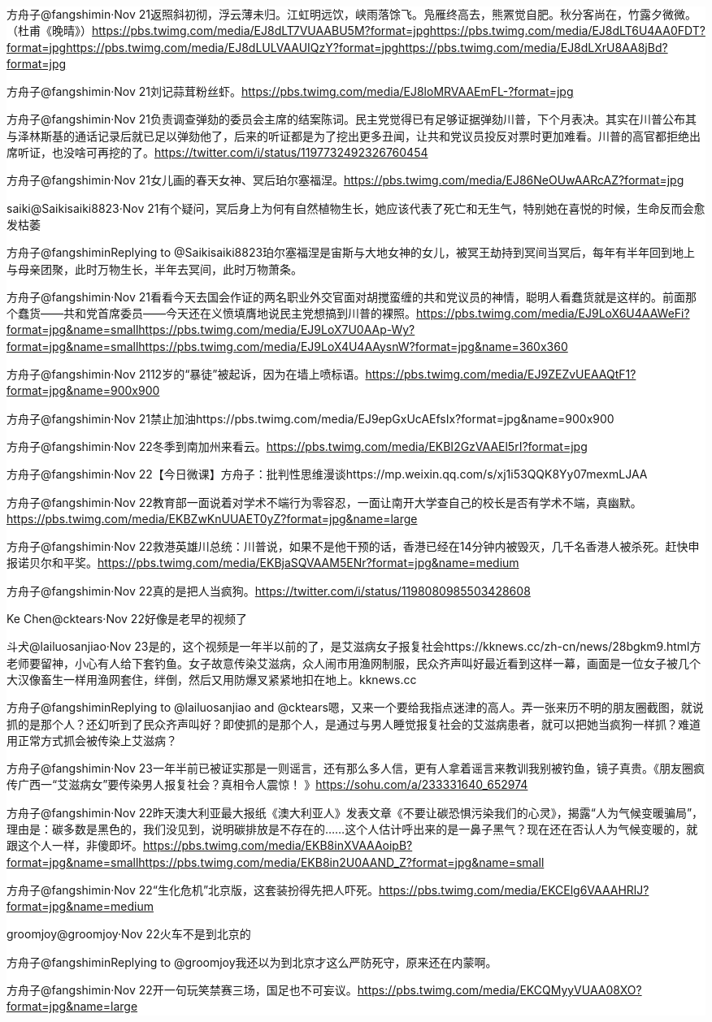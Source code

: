 方舟子@fangshimin·Nov 21返照斜初彻，浮云薄未归。江虹明远饮，峡雨落馀飞。凫雁终高去，熊罴觉自肥。秋分客尚在，竹露夕微微。（杜甫《晚晴》）https://pbs.twimg.com/media/EJ8dLT7VUAABU5M?format=jpghttps://pbs.twimg.com/media/EJ8dLT6U4AA0FDT?format=jpghttps://pbs.twimg.com/media/EJ8dLULVAAUIQzY?format=jpghttps://pbs.twimg.com/media/EJ8dLXrU8AA8jBd?format=jpg

方舟子@fangshimin·Nov 21刘记蒜茸粉丝虾。https://pbs.twimg.com/media/EJ8loMRVAAEmFL-?format=jpg

方舟子@fangshimin·Nov 21负责调查弹劾的委员会主席的结案陈词。民主党觉得已有足够证据弹劾川普，下个月表决。其实在川普公布其与泽林斯基的通话记录后就已足以弹劾他了，后来的听证都是为了挖出更多丑闻，让共和党议员投反对票时更加难看。川普的高官都拒绝出席听证，也没啥可再挖的了。https://twitter.com/i/status/1197732492326760454

方舟子@fangshimin·Nov 21女儿画的春天女神、冥后珀尔塞福涅。https://pbs.twimg.com/media/EJ86NeOUwAARcAZ?format=jpg

saiki@Saikisaiki8823·Nov 21有个疑问，冥后身上为何有自然植物生长，她应该代表了死亡和无生气，特别她在喜悦的时候，生命反而会愈发枯萎

方舟子@fangshiminReplying to @Saikisaiki8823珀尔塞福涅是宙斯与大地女神的女儿，被冥王劫持到冥间当冥后，每年有半年回到地上与母亲团聚，此时万物生长，半年去冥间，此时万物萧条。

方舟子@fangshimin·Nov 21看看今天去国会作证的两名职业外交官面对胡搅蛮缠的共和党议员的神情，聪明人看蠢货就是这样的。前面那个蠢货——共和党首席委员——今天还在义愤填膺地说民主党想搞到川普的裸照。https://pbs.twimg.com/media/EJ9LoX6U4AAWeFi?format=jpg&name=smallhttps://pbs.twimg.com/media/EJ9LoX7U0AAp-Wy?format=jpg&name=smallhttps://pbs.twimg.com/media/EJ9LoX4U4AAysnW?format=jpg&name=360x360

方舟子@fangshimin·Nov 2112岁的“暴徒”被起诉，因为在墙上喷标语。https://pbs.twimg.com/media/EJ9ZEZvUEAAQtF1?format=jpg&name=900x900

方舟子@fangshimin·Nov 21禁止加油https://pbs.twimg.com/media/EJ9epGxUcAEfsIx?format=jpg&name=900x900

方舟子@fangshimin·Nov 22冬季到南加州来看云。https://pbs.twimg.com/media/EKBI2GzVAAEl5rI?format=jpg

方舟子@fangshimin·Nov 22【今日微课】方舟子：批判性思维漫谈https://mp.weixin.qq.com/s/xj1i53QQK8Yy07mexmLJAA

方舟子@fangshimin·Nov 22教育部一面说着对学术不端行为零容忍，一面让南开大学查自己的校长是否有学术不端，真幽默。https://pbs.twimg.com/media/EKBZwKnUUAET0yZ?format=jpg&name=large

方舟子@fangshimin·Nov 22救港英雄川总统：川普说，如果不是他干预的话，香港已经在14分钟内被毁灭，几千名香港人被杀死。赶快申报诺贝尔和平奖。https://pbs.twimg.com/media/EKBjaSQVAAM5ENr?format=jpg&name=medium

方舟子@fangshimin·Nov 22真的是把人当疯狗。https://twitter.com/i/status/1198080985503428608

Ke Chen@cktears·Nov 22好像是老早的视频了

斗犬@lailuosanjiao·Nov 23是的，这个视频是一年半以前的了，是艾滋病女子报复社会https://kknews.cc/zh-cn/news/28bgkm9.html方老师要留神，小心有人给下套钓鱼。女子故意传染艾滋病，众人闹市用渔网制服，民众齐声叫好最近看到这样一幕，画面是一位女子被几个大汉像畜生一样用渔网套住，绊倒，然后又用防爆叉紧紧地扣在地上。kknews.cc

方舟子@fangshiminReplying to @lailuosanjiao and @cktears嗯，又来一个要给我指点迷津的高人。弄一张来历不明的朋友圈截图，就说抓的是那个人？还幻听到了民众齐声叫好？即使抓的是那个人，是通过与男人睡觉报复社会的艾滋病患者，就可以把她当疯狗一样抓？难道用正常方式抓会被传染上艾滋病？

方舟子@fangshimin·Nov 23一年半前已被证实那是一则谣言，还有那么多人信，更有人拿着谣言来教训我别被钓鱼，镜子真贵。《朋友圈疯传广西一“艾滋病女”要传染男人报复社会？真相令人震惊！ 》https://sohu.com/a/233331640_652974

方舟子@fangshimin·Nov 22昨天澳大利亚最大报纸《澳大利亚人》发表文章《不要让碳恐惧污染我们的心灵》，揭露“人为气候变暖骗局”，理由是：碳多数是黑色的，我们没见到，说明碳排放是不存在的……这个人估计呼出来的是一鼻子黑气？现在还在否认人为气候变暖的，就跟这个人一样，非傻即坏。https://pbs.twimg.com/media/EKB8inXVAAAoipB?format=jpg&name=smallhttps://pbs.twimg.com/media/EKB8in2U0AAND_Z?format=jpg&name=small

方舟子@fangshimin·Nov 22“生化危机”北京版，这套装扮得先把人吓死。https://pbs.twimg.com/media/EKCElg6VAAAHRlJ?format=jpg&name=medium

groomjoy@groomjoy·Nov 22火车不是到北京的

方舟子@fangshiminReplying to @groomjoy我还以为到北京才这么严防死守，原来还在内蒙啊。

方舟子@fangshimin·Nov 22开一句玩笑禁赛三场，国足也不可妄议。https://pbs.twimg.com/media/EKCQMyyVUAA08XO?format=jpg&name=large
